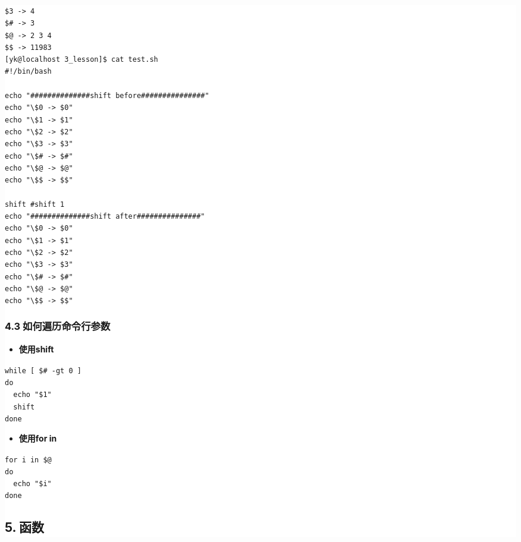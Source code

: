 ``` shell
$3 -> 4
$# -> 3
$@ -> 2 3 4
$$ -> 11983
[yk@localhost 3_lesson]$ cat test.sh 
#!/bin/bash 

echo "##############shift before###############"
echo "\$0 -> $0"
echo "\$1 -> $1"
echo "\$2 -> $2"
echo "\$3 -> $3"
echo "\$# -> $#"
echo "\$@ -> $@"
echo "\$$ -> $$"

shift #shift 1
echo "##############shift after###############"
echo "\$0 -> $0"
echo "\$1 -> $1"
echo "\$2 -> $2"
echo "\$3 -> $3"
echo "\$# -> $#"
echo "\$@ -> $@"
echo "\$$ -> $$"
```



### 4.3 如何遍历命令行参数

- **使用shift**

``` shell
while [ $# -gt 0 ]
do 
  echo "$1"
  shift
done
```



- **使用for in**

``` shell
for i in $@
do 
  echo "$i"
done
```



## 5. 函数
